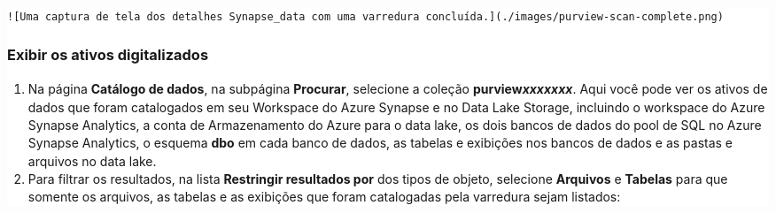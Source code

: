     ![Uma captura de tela dos detalhes Synapse_data com uma varredura concluída.](./images/purview-scan-complete.png)

### Exibir os ativos digitalizados

1. Na página **Catálogo de dados**, na subpágina **Procurar**, selecione a coleção **purview*xxxxxxx***. Aqui você pode ver os ativos de dados que foram catalogados em seu Workspace do Azure Synapse e no Data Lake Storage, incluindo o workspace do Azure Synapse Analytics, a conta de Armazenamento do Azure para o data lake, os dois bancos de dados do pool de SQL no Azure Synapse Analytics, o esquema **dbo** em cada banco de dados, as tabelas e exibições nos bancos de dados e as pastas e arquivos no data lake.
2. Para filtrar os resultados, na lista **Restringir resultados por** dos tipos de objeto, selecione **Arquivos** e **Tabelas** para que somente os arquivos, as tabelas e as exibições que foram catalogadas pela varredura sejam listados:
